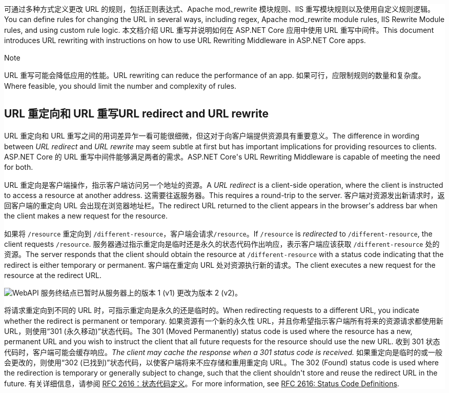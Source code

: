 <span data-ttu-id="f78b8-116">可通过多种方式定义更改 URL 的规则，包括正则表达式、Apache mod_rewrite 模块规则、IIS 重写模块规则以及使用自定义规则逻辑。</span><span class="sxs-lookup"><span data-stu-id="f78b8-116">You can define rules for changing the URL in several ways, including regex, Apache mod_rewrite module rules, IIS Rewrite Module rules, and using custom rule logic.</span></span> <span data-ttu-id="f78b8-117">本文档介绍 URL 重写并说明如何在 ASP.NET Core 应用中使用 URL 重写中间件。</span><span class="sxs-lookup"><span data-stu-id="f78b8-117">This document introduces URL rewriting with instructions on how to use URL Rewriting Middleware in ASP.NET Core apps.</span></span>

> [!NOTE]
> <span data-ttu-id="f78b8-118">URL 重写可能会降低应用的性能。</span><span class="sxs-lookup"><span data-stu-id="f78b8-118">URL rewriting can reduce the performance of an app.</span></span> <span data-ttu-id="f78b8-119">如果可行，应限制规则的数量和复杂度。</span><span class="sxs-lookup"><span data-stu-id="f78b8-119">Where feasible, you should limit the number and complexity of rules.</span></span>

## <a name="url-redirect-and-url-rewrite"></a><span data-ttu-id="f78b8-120">URL 重定向和 URL 重写</span><span class="sxs-lookup"><span data-stu-id="f78b8-120">URL redirect and URL rewrite</span></span>
<span data-ttu-id="f78b8-121">URL 重定向和 URL 重写之间的用词差异乍一看可能很细微，但这对于向客户端提供资源具有重要意义。</span><span class="sxs-lookup"><span data-stu-id="f78b8-121">The difference in wording between *URL redirect* and *URL rewrite* may seem subtle at first but has important implications for providing resources to clients.</span></span> <span data-ttu-id="f78b8-122">ASP.NET Core 的 URL 重写中间件能够满足两者的需求。</span><span class="sxs-lookup"><span data-stu-id="f78b8-122">ASP.NET Core's URL Rewriting Middleware is capable of meeting the need for both.</span></span>

<span data-ttu-id="f78b8-123">URL 重定向是客户端操作，指示客户端访问另一个地址的资源。</span><span class="sxs-lookup"><span data-stu-id="f78b8-123">A *URL redirect* is a client-side operation, where the client is instructed to access a resource at another address.</span></span> <span data-ttu-id="f78b8-124">这需要往返服务器。</span><span class="sxs-lookup"><span data-stu-id="f78b8-124">This requires a round-trip to the server.</span></span> <span data-ttu-id="f78b8-125">客户端对资源发出新请求时，返回客户端的重定向 URL 会出现在浏览器地址栏。</span><span class="sxs-lookup"><span data-stu-id="f78b8-125">The redirect URL returned to the client appears in the browser's address bar when the client makes a new request for the resource.</span></span> 

<span data-ttu-id="f78b8-126">如果将 `/resource` 重定向到 `/different-resource`，客户端会请求`/resource`。</span><span class="sxs-lookup"><span data-stu-id="f78b8-126">If `/resource` is *redirected* to `/different-resource`, the client requests `/resource`.</span></span> <span data-ttu-id="f78b8-127">服务器通过指示重定向是临时还是永久的状态代码作出响应，表示客户端应该获取 `/different-resource` 处的资源。</span><span class="sxs-lookup"><span data-stu-id="f78b8-127">The server responds that the client should obtain the resource at `/different-resource` with a status code indicating that the redirect is either temporary or permanent.</span></span> <span data-ttu-id="f78b8-128">客户端在重定向 URL 处对资源执行新的请求。</span><span class="sxs-lookup"><span data-stu-id="f78b8-128">The client executes a new request for the resource at the redirect URL.</span></span>

![WebAPI 服务终结点已暂时从服务器上的版本 1 (v1) 更改为版本 2 (v2)。](url-rewriting/_static/url_redirect.png)

<span data-ttu-id="f78b8-134">将请求重定向到不同的 URL 时，可指示重定向是永久的还是临时的。</span><span class="sxs-lookup"><span data-stu-id="f78b8-134">When redirecting requests to a different URL, you indicate whether the redirect is permanent or temporary.</span></span> <span data-ttu-id="f78b8-135">如果资源有一个新的永久性 URL，并且你希望指示客户端所有将来的资源请求都使用新 URL，则使用“301 (永久移动)”状态代码。</span><span class="sxs-lookup"><span data-stu-id="f78b8-135">The 301 (Moved Permanently) status code is used where the resource has a new, permanent URL and you wish to instruct the client that all future requests for the resource should use the new URL.</span></span> <span data-ttu-id="f78b8-136">收到 301 状态代码时，客户端可能会缓存响应。</span><span class="sxs-lookup"><span data-stu-id="f78b8-136">*The client may cache the response when a 301 status code is received.*</span></span> <span data-ttu-id="f78b8-137">如果重定向是临时的或一般会更改的，则使用“302 (已找到)”状态代码，以使客户端将来不应存储和重用重定向 URL。</span><span class="sxs-lookup"><span data-stu-id="f78b8-137">The 302 (Found) status code is used where the redirection is temporary or generally subject to change, such that the client shouldn't store and reuse the redirect URL in the future.</span></span> <span data-ttu-id="f78b8-138">有关详细信息，请参阅 [RFC 2616：状态代码定义](https://www.w3.org/Protocols/rfc2616/rfc2616-sec10.html)。</span><span class="sxs-lookup"><span data-stu-id="f78b8-138">For more information, see [RFC 2616: Status Code Definitions](https://www.w3.org/Protocols/rfc2616/rfc2616-sec10.html).</span></span>
